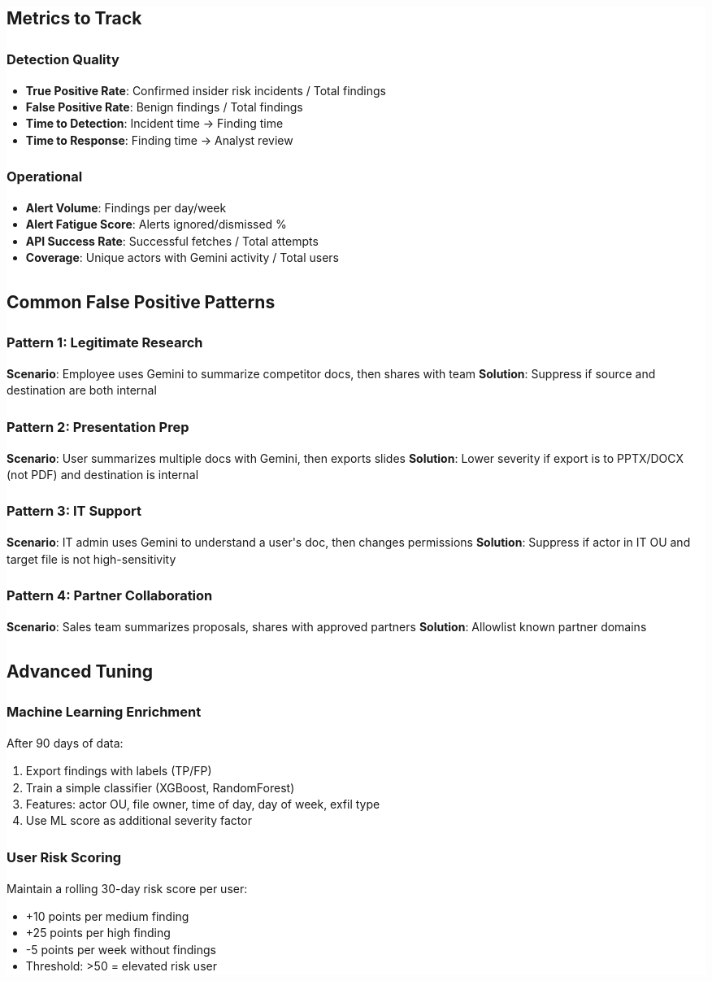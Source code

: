 ## Metrics to Track

### Detection Quality
- **True Positive Rate**: Confirmed insider risk incidents / Total findings
- **False Positive Rate**: Benign findings / Total findings
- **Time to Detection**: Incident time → Finding time
- **Time to Response**: Finding time → Analyst review

### Operational
- **Alert Volume**: Findings per day/week
- **Alert Fatigue Score**: Alerts ignored/dismissed %
- **API Success Rate**: Successful fetches / Total attempts
- **Coverage**: Unique actors with Gemini activity / Total users

## Common False Positive Patterns

### Pattern 1: Legitimate Research
**Scenario**: Employee uses Gemini to summarize competitor docs, then shares with team
**Solution**: Suppress if source and destination are both internal

### Pattern 2: Presentation Prep
**Scenario**: User summarizes multiple docs with Gemini, then exports slides
**Solution**: Lower severity if export is to PPTX/DOCX (not PDF) and destination is internal

### Pattern 3: IT Support
**Scenario**: IT admin uses Gemini to understand a user's doc, then changes permissions
**Solution**: Suppress if actor in IT OU and target file is not high-sensitivity

### Pattern 4: Partner Collaboration
**Scenario**: Sales team summarizes proposals, shares with approved partners
**Solution**: Allowlist known partner domains

## Advanced Tuning

### Machine Learning Enrichment
After 90 days of data:
1. Export findings with labels (TP/FP)
2. Train a simple classifier (XGBoost, RandomForest)
3. Features: actor OU, file owner, time of day, day of week, exfil type
4. Use ML score as additional severity factor

### User Risk Scoring
Maintain a rolling 30-day risk score per user:
- +10 points per medium finding
- +25 points per high finding
- -5 points per week without findings
- Threshold: >50 = elevated risk user

